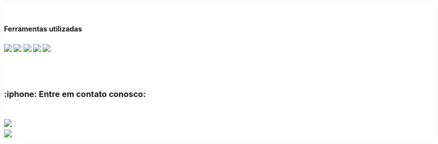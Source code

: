   <br>

   
   <div>
     <h4>Ferramentas utilizadas<h4>
     <img src="https://cdn.jsdelivr.net/gh/devicons/devicon/icons/trello/trello-plain.svg" width="70px"/> 
     <img src="https://cdn.jsdelivr.net/gh/devicons/devicon/icons/figma/figma-original.svg" width="70px"/>
     <img src="https://cdn.jsdelivr.net/gh/devicons/devicon/icons/canva/canva-original.svg" width="70px"/> 
     <img src="https://cdn.jsdelivr.net/gh/devicons/devicon/icons/git/git-original.svg" width="70px"/>
     <img src="https://cdn.jsdelivr.net/gh/devicons/devicon/icons/vscode/vscode-original.svg" width="70px"/>    
   </div>

  <br>

   ##

  
  <h3>:iphone: Entre em contato conosco:</h3>
    
  <br>
  
  <div>
    <a href="https://linktr.ee/cabelleza" target="_blank"><img src="src/imagens/readme-linktree-logo-icon.svg" width="70px"></a>
  </div>
</div>


<img width=100% src="https://capsule-render.vercel.app/api?type=waving&animation=twinkling&color=E4508C&section=footer" />
